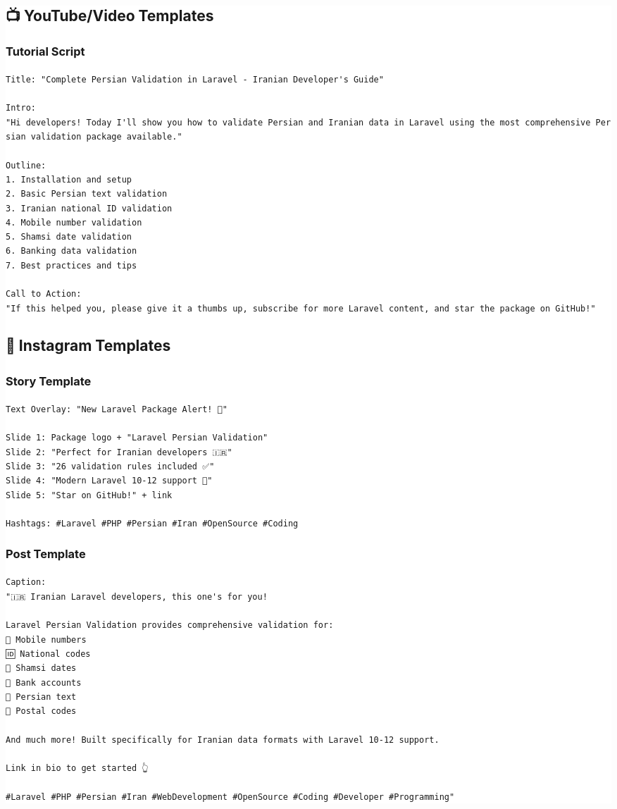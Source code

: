 ## 📺 YouTube/Video Templates

### Tutorial Script
```
Title: "Complete Persian Validation in Laravel - Iranian Developer's Guide"

Intro:
"Hi developers! Today I'll show you how to validate Persian and Iranian data in Laravel using the most comprehensive Persian validation package available."

Outline:
1. Installation and setup
2. Basic Persian text validation
3. Iranian national ID validation
4. Mobile number validation
5. Shamsi date validation
6. Banking data validation
7. Best practices and tips

Call to Action:
"If this helped you, please give it a thumbs up, subscribe for more Laravel content, and star the package on GitHub!"
```

## 📱 Instagram Templates

### Story Template
```
Text Overlay: "New Laravel Package Alert! 🚨"

Slide 1: Package logo + "Laravel Persian Validation"
Slide 2: "Perfect for Iranian developers 🇮🇷"
Slide 3: "26 validation rules included ✅"
Slide 4: "Modern Laravel 10-12 support 🚀"
Slide 5: "Star on GitHub!" + link

Hashtags: #Laravel #PHP #Persian #Iran #OpenSource #Coding
```

### Post Template
```
Caption:
"🇮🇷 Iranian Laravel developers, this one's for you!

Laravel Persian Validation provides comprehensive validation for:
📱 Mobile numbers
🆔 National codes  
📅 Shamsi dates
🏦 Bank accounts
📝 Persian text
📮 Postal codes

And much more! Built specifically for Iranian data formats with Laravel 10-12 support.

Link in bio to get started 👆

#Laravel #PHP #Persian #Iran #WebDevelopment #OpenSource #Coding #Developer #Programming"
```
